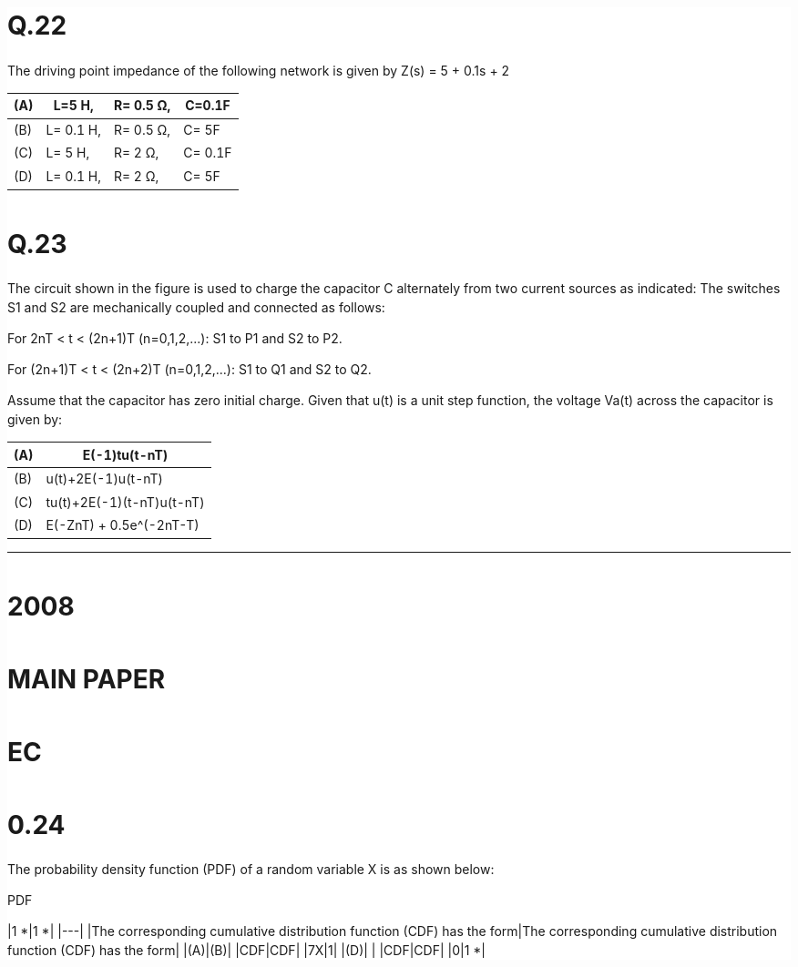 # Q.22

The driving point impedance of the following network is given by Z(s) = 5 + 0.1s + 2

|(A)|L=5 H,|R= 0.5 Ω,|C=0.1F|
|---|---|---|---|
|(B)|L= 0.1 H,|R= 0.5 Ω,|C= 5F|
|(C)|L= 5 H,|R= 2 Ω,|C= 0.1F|
|(D)|L= 0.1 H,|R= 2 Ω,|C= 5F|

# Q.23

The circuit shown in the figure is used to charge the capacitor C alternately from two current sources as indicated: The switches S1 and S2 are mechanically coupled and connected as follows:

For 2nT < t < (2n+1)T (n=0,1,2,...): S1 to P1 and S2 to P2.

For (2n+1)T < t < (2n+2)T (n=0,1,2,...): S1 to Q1 and S2 to Q2.

Assume that the capacitor has zero initial charge. Given that u(t) is a unit step function, the voltage Va(t) across the capacitor is given by:

|(A)|E(-1)tu(t-nT)|
|---|---|
|(B)|u(t)+2E(-1)u(t-nT)|
|(C)|tu(t)+2E(-1)(t-nT)u(t-nT)|
|(D)|E(-ZnT) + 0.5e^(-2nT-T)|
---
# 2008

# MAIN PAPER

# EC

# 0.24

The probability density function (PDF) of a random variable X is as shown below:

PDF

|1 *|1 *|
|---|
|The corresponding cumulative distribution function (CDF) has the form|The corresponding cumulative distribution function (CDF) has the form|
|(A)|(B)|
|CDF|CDF|
|7X|1|
|(D)| |
|CDF|CDF|
|0|1 *|
